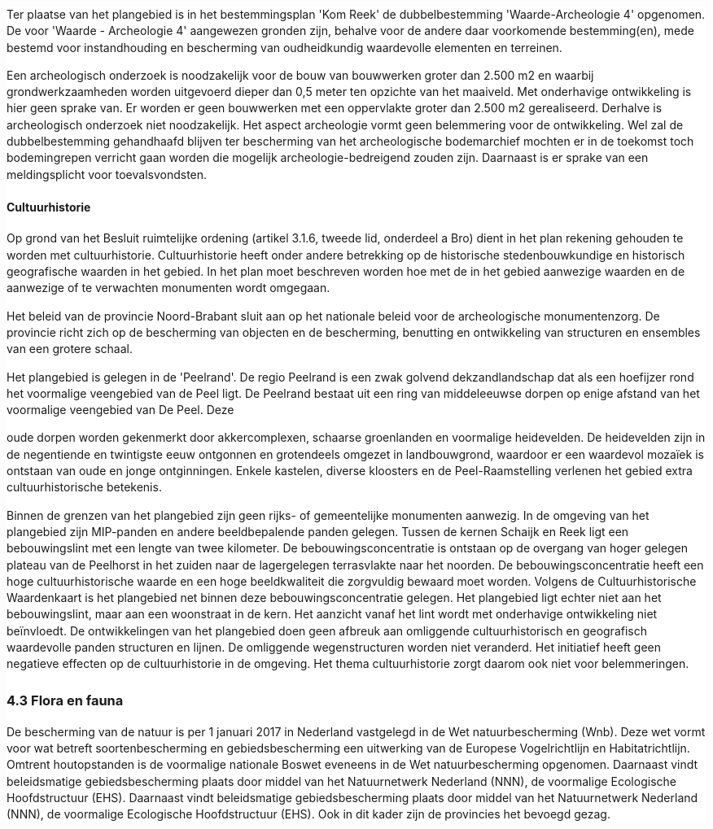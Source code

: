 Ter plaatse van het plangebied is in het bestemmingsplan 'Kom Reek' de dubbelbestemming 'Waarde-Archeologie 4' opgenomen. De voor 'Waarde - Archeologie 4' aangewezen gronden zijn, behalve voor de andere daar voorkomende bestemming(en), mede bestemd voor instandhouding en bescherming van oudheidkundig waardevolle elementen en terreinen.

Een archeologisch onderzoek is noodzakelijk voor de bouw van bouwwerken groter dan 2.500 m2 en waarbij grondwerkzaamheden worden uitgevoerd dieper dan 0,5 meter ten opzichte van het maaiveld. Met onderhavige ontwikkeling is hier geen sprake van. Er worden er geen bouwwerken met een oppervlakte groter dan 2.500 m2 gerealiseerd. Derhalve is archeologisch onderzoek niet noodzakelijk. Het aspect archeologie vormt geen belemmering voor de ontwikkeling. Wel zal de dubbelbestemming gehandhaafd blijven ter bescherming van het archeologische bodemarchief mochten er in de toekomst toch bodemingrepen verricht gaan worden die mogelijk archeologie-bedreigend zouden zijn. Daarnaast is er sprake van een meldingsplicht voor toevalsvondsten.

#### **Cultuurhistorie**

Op grond van het Besluit ruimtelijke ordening (artikel 3.1.6, tweede lid, onderdeel a Bro) dient in het plan rekening gehouden te worden met cultuurhistorie. Cultuurhistorie heeft onder andere betrekking op de historische stedenbouwkundige en historisch geografische waarden in het gebied. In het plan moet beschreven worden hoe met de in het gebied aanwezige waarden en de aanwezige of te verwachten monumenten wordt omgegaan.

Het beleid van de provincie Noord-Brabant sluit aan op het nationale beleid voor de archeologische monumentenzorg. De provincie richt zich op de bescherming van objecten en de bescherming, benutting en ontwikkeling van structuren en ensembles van een grotere schaal.

Het plangebied is gelegen in de 'Peelrand'. De regio Peelrand is een zwak golvend dekzandlandschap dat als een hoefijzer rond het voormalige veengebied van de Peel ligt. De Peelrand bestaat uit een ring van middeleeuwse dorpen op enige afstand van het voormalige veengebied van De Peel. Deze

oude dorpen worden gekenmerkt door akkercomplexen, schaarse groenlanden en voormalige heidevelden. De heidevelden zijn in de negentiende en twintigste eeuw ontgonnen en grotendeels omgezet in landbouwgrond, waardoor er een waardevol mozaïek is ontstaan van oude en jonge ontginningen. Enkele kastelen, diverse kloosters en de Peel-Raamstelling verlenen het gebied extra cultuurhistorische betekenis.

Binnen de grenzen van het plangebied zijn geen rijks- of gemeentelijke monumenten aanwezig. In de omgeving van het plangebied zijn MIP-panden en andere beeldbepalende panden gelegen. Tussen de kernen Schaijk en Reek ligt een bebouwingslint met een lengte van twee kilometer. De bebouwingsconcentratie is ontstaan op de overgang van hoger gelegen plateau van de Peelhorst in het zuiden naar de lagergelegen terrasvlakte naar het noorden. De bebouwingsconcentratie heeft een hoge cultuurhistorische waarde en een hoge beeldkwaliteit die zorgvuldig bewaard moet worden. Volgens de Cultuurhistorische Waardenkaart is het plangebied net binnen deze bebouwingsconcentratie gelegen. Het plangebied ligt echter niet aan het bebouwingslint, maar aan een woonstraat in de kern. Het aanzicht vanaf het lint wordt met onderhavige ontwikkeling niet beïnvloedt. De ontwikkelingen van het plangebied doen geen afbreuk aan omliggende cultuurhistorisch en geografisch waardevolle panden structuren en lijnen. De omliggende wegenstructuren worden niet veranderd. Het initiatief heeft geen negatieve effecten op de cultuurhistorie in de omgeving. Het thema cultuurhistorie zorgt daarom ook niet voor belemmeringen.

### **4.3 Flora en fauna**

De bescherming van de natuur is per 1 januari 2017 in Nederland vastgelegd in de Wet natuurbescherming (Wnb). Deze wet vormt voor wat betreft soortenbescherming en gebiedsbescherming een uitwerking van de Europese Vogelrichtlijn en Habitatrichtlijn. Omtrent houtopstanden is de voormalige nationale Boswet eveneens in de Wet natuurbescherming opgenomen. Daarnaast vindt beleidsmatige gebiedsbescherming plaats door middel van het Natuurnetwerk Nederland (NNN), de voormalige Ecologische Hoofdstructuur (EHS). Daarnaast vindt beleidsmatige gebiedsbescherming plaats door middel van het Natuurnetwerk Nederland (NNN), de voormalige Ecologische Hoofdstructuur (EHS). Ook in dit kader zijn de provincies het bevoegd gezag.
